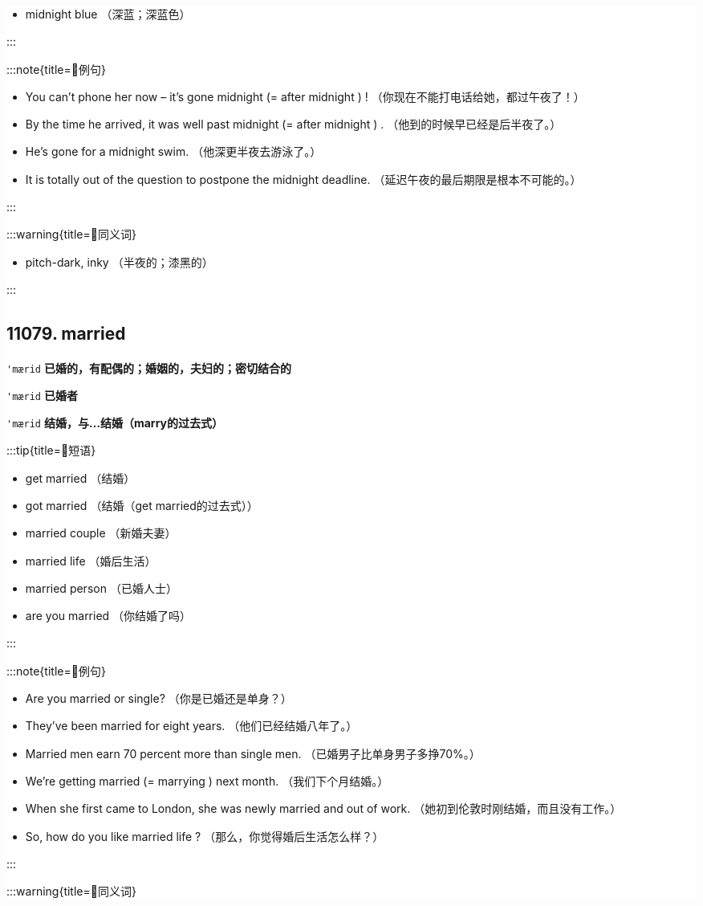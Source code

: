 - midnight blue （深蓝；深蓝色）

:::

:::note{title=🎤例句}

- You can’t phone her now – it’s gone midnight (= after midnight ) ! （你现在不能打电话给她，都过午夜了！）

- By the time he arrived, it was well past midnight (= after midnight ) . （他到的时候早已经是后半夜了。）

- He’s gone for a midnight swim. （他深更半夜去游泳了。）

- It is totally out of the question to postpone the midnight deadline. （延迟午夜的最后期限是根本不可能的。）

:::

:::warning{title=🤔同义词}

- pitch-dark, inky （半夜的；漆黑的）

:::


## 11079. married

`'mærid`  **已婚的，有配偶的；婚姻的，夫妇的；密切结合的**

`'mærid`  **已婚者**

`'mærid`  **结婚，与…结婚（marry的过去式）**

:::tip{title=🤩短语}

- get married （结婚）

- got married （结婚（get married的过去式））

- married couple （新婚夫妻）

- married life （婚后生活）

- married person （已婚人士）

- are you married （你结婚了吗）

:::

:::note{title=🎤例句}

- Are you married or single? （你是已婚还是单身？）

- They’ve been married for eight years. （他们已经结婚八年了。）

- Married men earn 70 percent more than single men. （已婚男子比单身男子多挣70%。）

- We’re getting married (= marrying ) next month. （我们下个月结婚。）

- When she first came to London, she was newly married and out of work. （她初到伦敦时刚结婚，而且没有工作。）

- So, how do you like married life ? （那么，你觉得婚后生活怎么样？）

:::

:::warning{title=🤔同义词}
